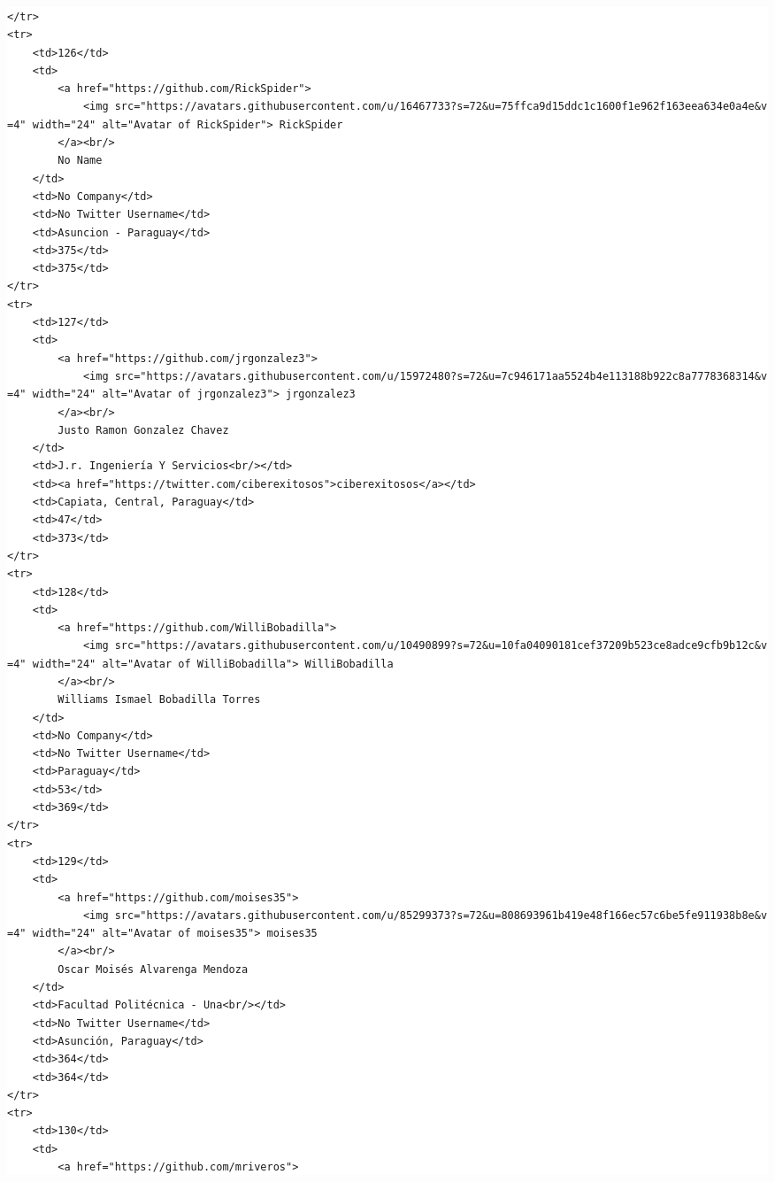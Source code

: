 	</tr>
	<tr>
		<td>126</td>
		<td>
			<a href="https://github.com/RickSpider">
				<img src="https://avatars.githubusercontent.com/u/16467733?s=72&u=75ffca9d15ddc1c1600f1e962f163eea634e0a4e&v=4" width="24" alt="Avatar of RickSpider"> RickSpider
			</a><br/>
			No Name
		</td>
		<td>No Company</td>
		<td>No Twitter Username</td>
		<td>Asuncion - Paraguay</td>
		<td>375</td>
		<td>375</td>
	</tr>
	<tr>
		<td>127</td>
		<td>
			<a href="https://github.com/jrgonzalez3">
				<img src="https://avatars.githubusercontent.com/u/15972480?s=72&u=7c946171aa5524b4e113188b922c8a7778368314&v=4" width="24" alt="Avatar of jrgonzalez3"> jrgonzalez3
			</a><br/>
			Justo Ramon Gonzalez Chavez
		</td>
		<td>J.r. Ingeniería Y Servicios<br/></td>
		<td><a href="https://twitter.com/ciberexitosos">ciberexitosos</a></td>
		<td>Capiata, Central, Paraguay</td>
		<td>47</td>
		<td>373</td>
	</tr>
	<tr>
		<td>128</td>
		<td>
			<a href="https://github.com/WilliBobadilla">
				<img src="https://avatars.githubusercontent.com/u/10490899?s=72&u=10fa04090181cef37209b523ce8adce9cfb9b12c&v=4" width="24" alt="Avatar of WilliBobadilla"> WilliBobadilla
			</a><br/>
			Williams Ismael Bobadilla Torres 
		</td>
		<td>No Company</td>
		<td>No Twitter Username</td>
		<td>Paraguay</td>
		<td>53</td>
		<td>369</td>
	</tr>
	<tr>
		<td>129</td>
		<td>
			<a href="https://github.com/moises35">
				<img src="https://avatars.githubusercontent.com/u/85299373?s=72&u=808693961b419e48f166ec57c6be5fe911938b8e&v=4" width="24" alt="Avatar of moises35"> moises35
			</a><br/>
			Oscar Moisés Alvarenga Mendoza
		</td>
		<td>Facultad Politécnica - Una<br/></td>
		<td>No Twitter Username</td>
		<td>Asunción, Paraguay</td>
		<td>364</td>
		<td>364</td>
	</tr>
	<tr>
		<td>130</td>
		<td>
			<a href="https://github.com/mriveros">